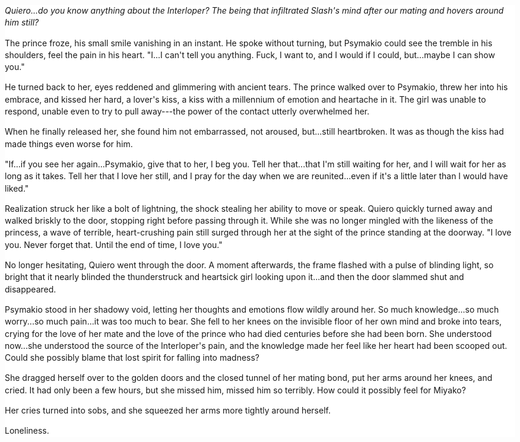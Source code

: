   
_Quiero...do you know anything about the Interloper? The being that infiltrated Slash's mind after our mating and hovers around him still?_  
  
  
  
The prince froze, his small smile vanishing in an instant. He spoke without turning, but Psymakio could see the tremble in his shoulders, feel the pain in his heart. "I...I can't tell you anything. Fuck, I want to, and I would if I could, but...maybe I can show you."  
  
  
  
He turned back to her, eyes reddened and glimmering with ancient tears. The prince walked over to Psymakio, threw her into his embrace, and kissed her hard, a lover's kiss, a kiss with a millennium of emotion and heartache in it. The girl was unable to respond, unable even to try to pull away---the power of the contact utterly overwhelmed her.  
  
  
  
When he finally released her, she found him not embarrassed, not aroused, but...still heartbroken. It was as though the kiss had made things even worse for him.  
  
  
  
"If...if you see her again...Psymakio, give that to her, I beg you. Tell her that...that I'm still waiting for her, and I will wait for her as long as it takes. Tell her that I love her still, and I pray for the day when we are reunited...even if it's a little later than I would have liked."  
  
  
  
Realization struck her like a bolt of lightning, the shock stealing her ability to move or speak. Quiero quickly turned away and walked briskly to the door, stopping right before passing through it. While she was no longer mingled with the likeness of the princess, a wave of terrible, heart-crushing pain still surged through her at the sight of the prince standing at the doorway. "I love you. Never forget that. Until the end of time, I love you."  
  
  
  
No longer hesitating, Quiero went through the door. A moment afterwards, the frame flashed with a pulse of blinding light, so bright that it nearly blinded the thunderstruck and heartsick girl looking upon it...and then the door slammed shut and disappeared.  
  
  
  
Psymakio stood in her shadowy void, letting her thoughts and emotions flow wildly around her. So much knowledge...so much worry...so much pain...it was too much to bear. She fell to her knees on the invisible floor of her own mind and broke into tears, crying for the love of her mate and the love of the prince who had died centuries before she had been born. She understood now...she understood the source of the Interloper's pain, and the knowledge made her feel like her heart had been scooped out. Could she possibly blame that lost spirit for falling into madness?  
  
  
  
She dragged herself over to the golden doors and the closed tunnel of her mating bond, put her arms around her knees, and cried. It had only been a few hours, but she missed him, missed him so terribly. How could it possibly feel for Miyako?  
  
  
  
Her cries turned into sobs, and she squeezed her arms more tightly around herself.  
  
  
  
Loneliness.  
  